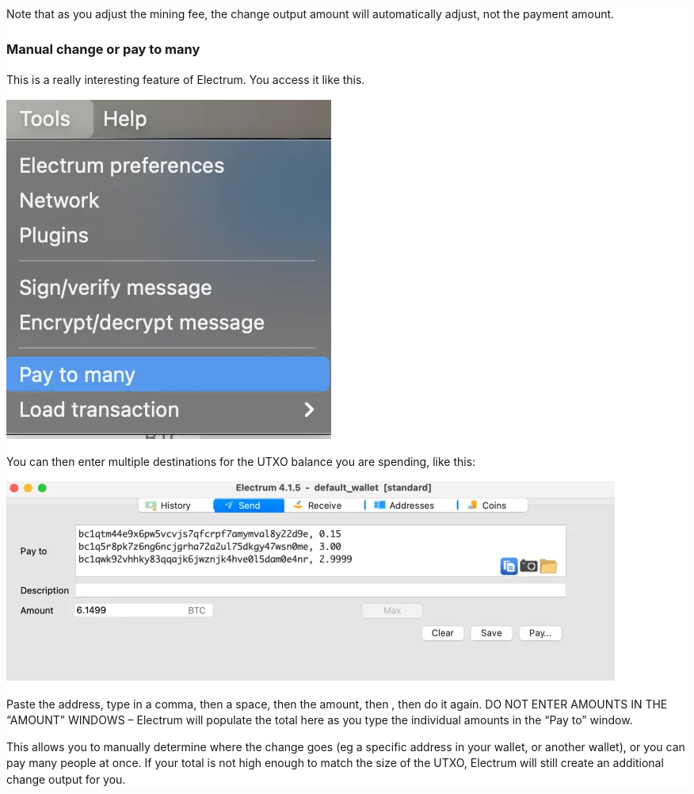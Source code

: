 Note that as you adjust the mining fee, the change output amount will automatically adjust, not the payment amount.

### Manual change or pay to many

This is a really interesting feature of Electrum. You access it like this.

![image](assets/46.webp)

You can then enter multiple destinations for the UTXO balance you are spending, like this:

![image](assets/47.webp)

Paste the address, type in a comma, then a space, then the amount, then <enter>, then do it again. DO NOT ENTER AMOUNTS IN THE “AMOUNT” WINDOWS – Electrum will populate the total here as you type the individual amounts in the “Pay to” window.

This allows you to manually determine where the change goes (eg a specific address in your wallet, or another wallet), or you can pay many people at once. If your total is not high enough to match the size of the UTXO, Electrum will still create an additional change output for you.

